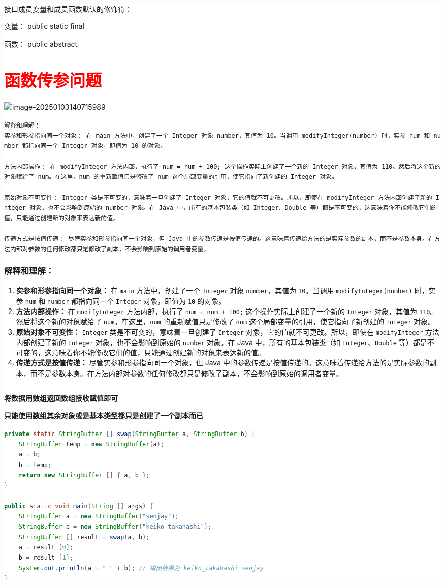 接口成员变量和成员函数默认的修饰符：

变量： public static final 

函数： public abstract 

#  <font size= 6 color =red > 函数传参问题 </font>  

![image-20250103140715989](https://cdn.jsdelivr.net/gh/kasahuki/os_test@main/img/image-20250103140715989.png)

~~~ceylon
解释和理解：
实参和形参指向同一个对象： 在 main 方法中，创建了一个 Integer 对象 number，其值为 10。当调用 modifyInteger(number) 时，实参 num 和 number 都指向同一个 Integer 对象，即值为 10 的对象。

方法内部操作： 在 modifyInteger 方法内部，执行了 num = num + 100; 这个操作实际上创建了一个新的 Integer 对象，其值为 110。然后将这个新的对象赋给了 num。在这里，num 的重新赋值只是修改了 num 这个局部变量的引用，使它指向了新创建的 Integer 对象。

原始对象不可变性： Integer 类是不可变的，意味着一旦创建了 Integer 对象，它的值就不可更改。所以，即使在 modifyInteger 方法内部创建了新的 Integer 对象，也不会影响到原始的 number 对象。在 Java 中，所有的基本包装类（如 Integer、Double 等）都是不可变的，这意味着你不能修改它们的值，只能通过创建新的对象来表达新的值。

传递方式是按值传递： 尽管实参和形参指向同一个对象，但 Java 中的参数传递是按值传递的。这意味着传递给方法的是实际参数的副本，而不是参数本身。在方法内部对参数的任何修改都只是修改了副本，不会影响到原始的调用者变量。
~~~



### 解释和理解：

1. **实参和形参指向同一个对象：** 在 `main` 方法中，创建了一个 `Integer` 对象 `number`，其值为 `10`。当调用 `modifyInteger(number)` 时，实参 `num` 和 `number` 都指向同一个 `Integer` 对象，即值为 `10` 的对象。
2. **方法内部操作：** 在 `modifyInteger` 方法内部，执行了 `num = num + 100;` 这个操作实际上创建了一个新的 `Integer` 对象，其值为 `110`。然后将这个新的对象赋给了 `num`。在这里，`num` 的重新赋值只是修改了 `num` 这个局部变量的引用，使它指向了新创建的 `Integer` 对象。
3. **原始对象不可变性：** `Integer` 类是不可变的，意味着一旦创建了 `Integer` 对象，它的值就不可更改。所以，即使在 `modifyInteger` 方法内部创建了新的 `Integer` 对象，也不会影响到原始的 `number` 对象。在 Java 中，所有的基本包装类（如 `Integer`、`Double` 等）都是不可变的，这意味着你不能修改它们的值，只能通过创建新的对象来表达新的值。
4. **传递方式是按值传递：** 尽管实参和形参指向同一个对象，但 Java 中的参数传递是按值传递的。这意味着传递给方法的是实际参数的副本，而不是参数本身。在方法内部对参数的任何修改都只是修改了副本，不会影响到原始的调用者变量。

---



**将数据用数组返回数组接收赋值即可**

**只能使用数组其余对象或是基本类型都只是创建了一个副本而已**

~~~java
private static StringBuffer [] swap(StringBuffer a, StringBuffer b) {
    StringBuffer temp = new StringBuffer(a);
    a = b;
    b = temp;
    return new StringBuffer [] { a, b };
}

public static void main(String [] args) {
    StringBuffer a = new StringBuffer("senjay");
    StringBuffer b = new StringBuffer("keiko_takahashi");
    StringBuffer [] result = swap(a, b);
    a = result [0];
    b = result [1];
    System.out.println(a + " " + b); // 输出结果为 keiko_takahashi senjay
}

~~~
